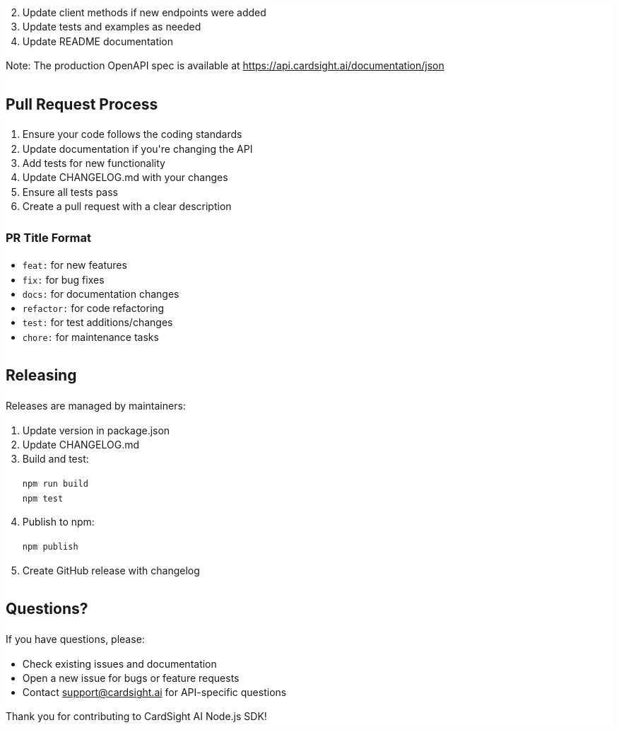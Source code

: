 2. Update client methods if new endpoints were added
3. Update tests and examples as needed
4. Update README documentation

Note: The production OpenAPI spec is available at https://api.cardsight.ai/documentation/json

## Pull Request Process

1. Ensure your code follows the coding standards
2. Update documentation if you're changing the API
3. Add tests for new functionality
4. Update CHANGELOG.md with your changes
5. Ensure all tests pass
6. Create a pull request with a clear description

### PR Title Format
- `feat:` for new features
- `fix:` for bug fixes
- `docs:` for documentation changes
- `refactor:` for code refactoring
- `test:` for test additions/changes
- `chore:` for maintenance tasks

## Releasing

Releases are managed by maintainers:

1. Update version in package.json
2. Update CHANGELOG.md
3. Build and test:
   ```bash
   npm run build
   npm test
   ```
4. Publish to npm:
   ```bash
   npm publish
   ```
5. Create GitHub release with changelog

## Questions?

If you have questions, please:
- Check existing issues and documentation
- Open a new issue for bugs or feature requests
- Contact support@cardsight.ai for API-specific questions

Thank you for contributing to CardSight AI Node.js SDK!